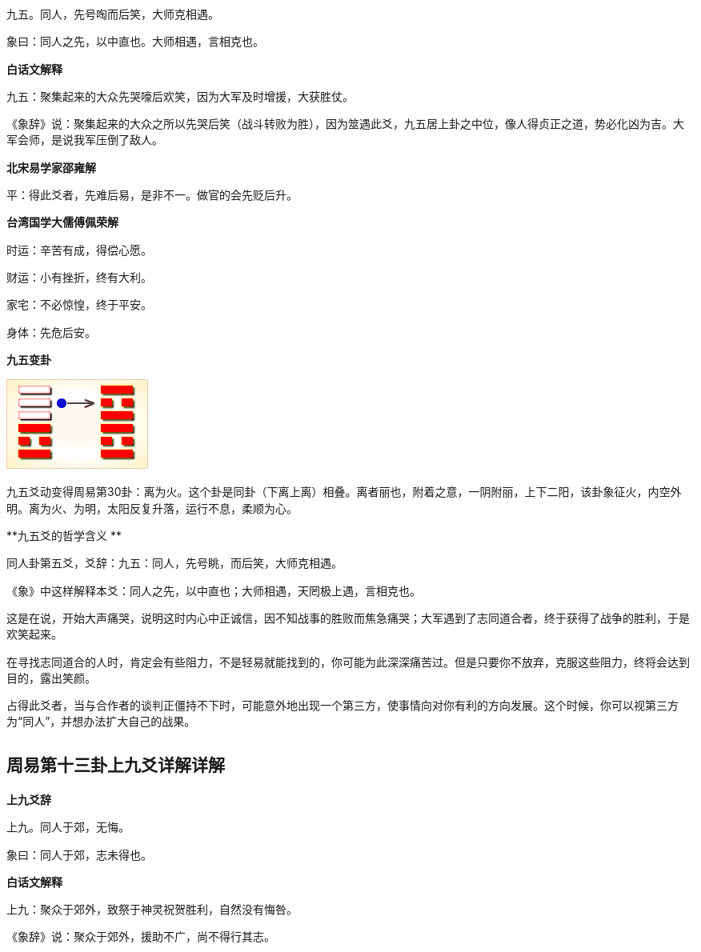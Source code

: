 九五。同人，先号啕而后笑，大师克相遇。

象曰：同人之先，以中直也。大师相遇，言相克也。

**白话文解释**

九五：聚集起来的大众先哭嚎后欢笑，因为大军及时增援，大获胜仗。

《象辞》说：聚集起来的大众之所以先哭后笑（战斗转败为胜），因为筮遇此爻，九五居上卦之中位，像人得贞正之道，势必化凶为吉。大军会师，是说我军压倒了敌人。

**北宋易学家邵雍解**

平：得此爻者，先难后易，是非不一。做官的会先贬后升。

**台湾国学大儒傅佩荣解**

时运：辛苦有成，得偿心愿。

财运：小有挫折，终有大利。

家宅：不必惊惶，终于平安。

身体：先危后安。

**九五变卦**

![image](3-1411151JQD22.png)

九五爻动变得周易第30卦：离为火。这个卦是同卦（下离上离）相叠。离者丽也，附着之意，一阴附丽，上下二阳，该卦象征火，内空外明。离为火、为明，太阳反复升落，运行不息，柔顺为心。

**九五爻的哲学含义 **

同人卦第五爻，爻辞：九五：同人，先号眺，而后笑，大师克相遇。

《象》中这样解释本爻：同人之先，以中直也；大师相遇，天罔极上遇，言相克也。

这是在说，开始大声痛哭，说明这时内心中正诚信，因不知战事的胜败而焦急痛哭；大军遇到了志同道合者，终于获得了战争的胜利，于是欢笑起来。

在寻找志同道合的人时，肯定会有些阻力，不是轻易就能找到的，你可能为此深深痛苦过。但是只要你不放弃，克服这些阻力，终将会达到目的，露出笑颜。

占得此爻者，当与合作者的谈判正僵持不下时，可能意外地出现一个第三方，使事情向对你有利的方向发展。这个时候，你可以视第三方为“同人”，并想办法扩大自己的战果。

## 周易第十三卦上九爻详解详解

**上九爻辞**

上九。同人于郊，无悔。

象曰：同人于郊，志未得也。

**白话文解释**

上九：聚众于郊外，致祭于神灵祝贺胜利，自然没有悔咎。

《象辞》说：聚众于郊外，援助不广，尚不得行其志。
